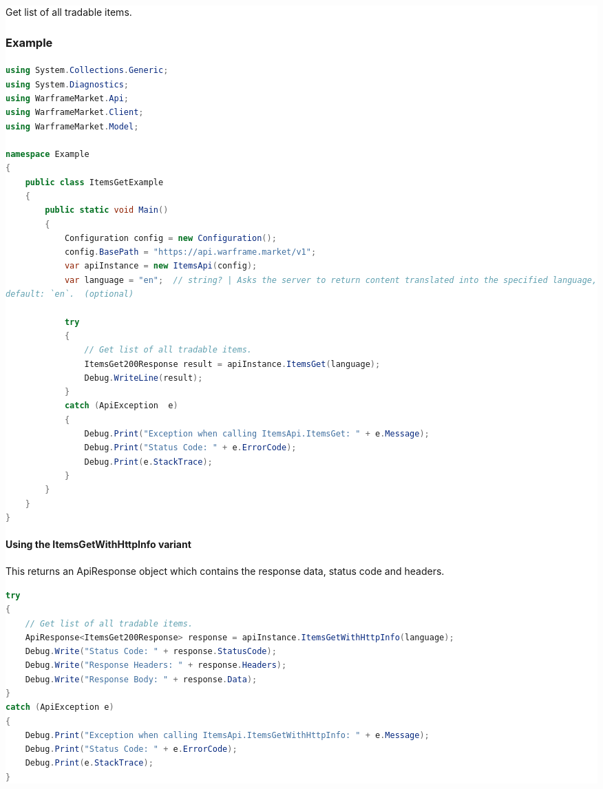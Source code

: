 Get list of all tradable items.

### Example
```csharp
using System.Collections.Generic;
using System.Diagnostics;
using WarframeMarket.Api;
using WarframeMarket.Client;
using WarframeMarket.Model;

namespace Example
{
    public class ItemsGetExample
    {
        public static void Main()
        {
            Configuration config = new Configuration();
            config.BasePath = "https://api.warframe.market/v1";
            var apiInstance = new ItemsApi(config);
            var language = "en";  // string? | Asks the server to return content translated into the specified language, default: `en`.  (optional) 

            try
            {
                // Get list of all tradable items.
                ItemsGet200Response result = apiInstance.ItemsGet(language);
                Debug.WriteLine(result);
            }
            catch (ApiException  e)
            {
                Debug.Print("Exception when calling ItemsApi.ItemsGet: " + e.Message);
                Debug.Print("Status Code: " + e.ErrorCode);
                Debug.Print(e.StackTrace);
            }
        }
    }
}
```

#### Using the ItemsGetWithHttpInfo variant
This returns an ApiResponse object which contains the response data, status code and headers.

```csharp
try
{
    // Get list of all tradable items.
    ApiResponse<ItemsGet200Response> response = apiInstance.ItemsGetWithHttpInfo(language);
    Debug.Write("Status Code: " + response.StatusCode);
    Debug.Write("Response Headers: " + response.Headers);
    Debug.Write("Response Body: " + response.Data);
}
catch (ApiException e)
{
    Debug.Print("Exception when calling ItemsApi.ItemsGetWithHttpInfo: " + e.Message);
    Debug.Print("Status Code: " + e.ErrorCode);
    Debug.Print(e.StackTrace);
}
```
